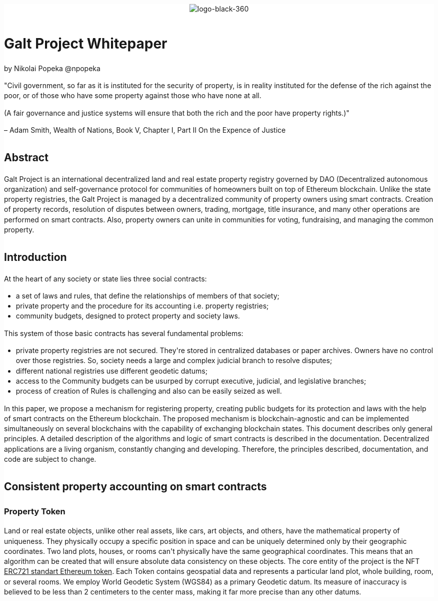 
<p align="center"> <img src="https://raw.githubusercontent.com/galtproject/galtproject-docs/master/whitepaper/images/logo-black-1.png" alt="logo-black-360" width="200"/></p>

# Galt Project Whitepaper
by Nikolai Popeka @npopeka

"Civil government, so far as it is instituted for the security of property, is in reality instituted for the defense of the rich against the poor, or of those who have some property against those who have none at all. 

(A fair governance and justice systems will ensure that both the rich and the poor have property rights.)"

– Adam Smith, Wealth of Nations, Book V, Chapter I, Part II On the Expence of Justice

## Abstract
Galt Project is an international decentralized land and real estate property registry governed by DAO (Decentralized autonomous organization) and self-governance protocol for communities of homeowners built on top of Ethereum blockchain. Unlike the state property registries, the Galt Project is managed by a decentralized community of property owners using smart contracts. Creation of property records, resolution of disputes between owners, trading, mortgage, title insurance, and many other operations are performed on smart contracts. Also, property owners can unite in communities for voting, fundraising, and managing the common property.

## Introduction
At the heart of any society or state lies three social contracts:
- a set of laws and rules, that define the relationships of members of that society;
- private property and the procedure for its accounting i.e. property registries;
- community budgets, designed to protect property and society laws.

This system of those basic contracts has several fundamental problems:
- private property registries are not secured. They're stored in centralized databases or paper archives. Owners have no control over those registries. So, society needs a large and complex judicial branch to resolve disputes;
- different national registries use different geodetic datums;
- access to the Community budgets can be usurped by corrupt executive, judicial, and legislative branches;
- process of creation of Rules is challenging and also can be easily seized as well.

In this paper, we propose a mechanism for registering property, creating public budgets for its protection and laws with the help of smart contracts on the Ethereum blockchain. The proposed mechanism is blockchain-agnostic and can be implemented simultaneously on several blockchains with the capability of exchanging blockchain states. This document describes only general principles. A detailed description of the algorithms and logic of smart contracts is described in the documentation. Decentralized applications are a living organism, constantly changing and developing. Therefore, the principles described, documentation, and code are subject to change.

## Consistent property accounting on smart contracts

### Property Token
Land or real estate objects, unlike other real assets, like cars, art objects, and others, have the mathematical property of uniqueness. They physically occupy a specific position in space and can be uniquely determined only by their geographic coordinates. Two land plots, houses, or rooms can't physically have the same geographical coordinates. This means that an algorithm can be created that will ensure absolute data consistency on these objects. The core entity of the project is the NFT [ERC721 standart Ethereum token](http://erc721.org/). Each Token contains geospatial data and represents a particular land plot, whole building, room, or several rooms. We employ World Geodetic System (WGS84) as a primary Geodetic datum. Its measure of inaccuracy is believed to be less than 2 centimeters to the center mass, making it far more precise than any other datums.
